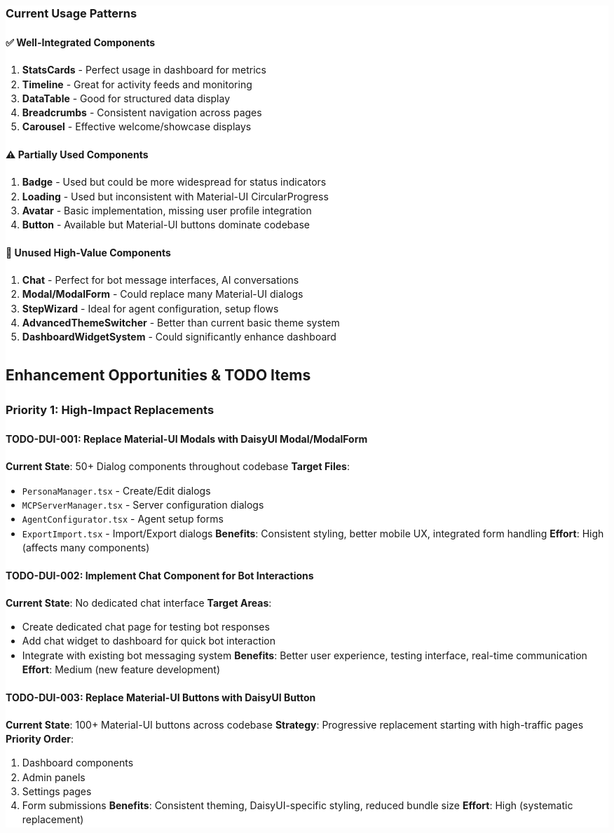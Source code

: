### Current Usage Patterns

#### ✅ Well-Integrated Components
1. **StatsCards** - Perfect usage in dashboard for metrics
2. **Timeline** - Great for activity feeds and monitoring
3. **DataTable** - Good for structured data display
4. **Breadcrumbs** - Consistent navigation across pages
5. **Carousel** - Effective welcome/showcase displays

#### ⚠️ Partially Used Components
1. **Badge** - Used but could be more widespread for status indicators
2. **Loading** - Used but inconsistent with Material-UI CircularProgress
3. **Avatar** - Basic implementation, missing user profile integration
4. **Button** - Available but Material-UI buttons dominate codebase

#### 🚫 Unused High-Value Components
1. **Chat** - Perfect for bot message interfaces, AI conversations
2. **Modal/ModalForm** - Could replace many Material-UI dialogs
3. **StepWizard** - Ideal for agent configuration, setup flows
4. **AdvancedThemeSwitcher** - Better than current basic theme system
5. **DashboardWidgetSystem** - Could significantly enhance dashboard

## Enhancement Opportunities & TODO Items

### Priority 1: High-Impact Replacements

#### TODO-DUI-001: Replace Material-UI Modals with DaisyUI Modal/ModalForm
**Current State**: 50+ Dialog components throughout codebase
**Target Files**: 
- `PersonaManager.tsx` - Create/Edit dialogs
- `MCPServerManager.tsx` - Server configuration dialogs  
- `AgentConfigurator.tsx` - Agent setup forms
- `ExportImport.tsx` - Import/Export dialogs
**Benefits**: Consistent styling, better mobile UX, integrated form handling
**Effort**: High (affects many components)

#### TODO-DUI-002: Implement Chat Component for Bot Interactions
**Current State**: No dedicated chat interface
**Target Areas**:
- Create dedicated chat page for testing bot responses
- Add chat widget to dashboard for quick bot interaction
- Integrate with existing bot messaging system
**Benefits**: Better user experience, testing interface, real-time communication
**Effort**: Medium (new feature development)

#### TODO-DUI-003: Replace Material-UI Buttons with DaisyUI Button
**Current State**: 100+ Material-UI buttons across codebase
**Strategy**: Progressive replacement starting with high-traffic pages
**Priority Order**:
1. Dashboard components
2. Admin panels  
3. Settings pages
4. Form submissions
**Benefits**: Consistent theming, DaisyUI-specific styling, reduced bundle size
**Effort**: High (systematic replacement)

